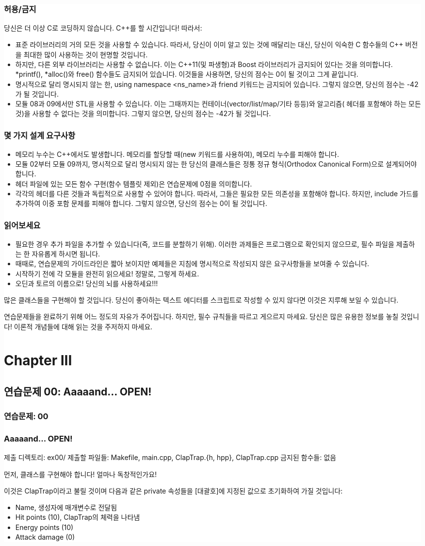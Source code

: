 ### 허용/금지
당신은 더 이상 C로 코딩하지 않습니다. C++를 할 시간입니다! 따라서:

- 표준 라이브러리의 거의 모든 것을 사용할 수 있습니다. 따라서, 당신이 이미 알고 있는 것에 매달리는 대신, 당신이 익숙한 C 함수들의 C++ 버전을 최대한 많이 사용하는 것이 현명할 것입니다.
- 하지만, 다른 외부 라이브러리는 사용할 수 없습니다. 이는 C++11(및 파생형)과 Boost 라이브러리가 금지되어 있다는 것을 의미합니다. *printf(), *alloc()와 free() 함수들도 금지되어 있습니다. 이것들을 사용하면, 당신의 점수는 0이 될 것이고 그게 끝입니다.
- 명시적으로 달리 명시되지 않는 한, using namespace <ns_name>과 friend 키워드는 금지되어 있습니다. 그렇지 않으면, 당신의 점수는 -42가 될 것입니다.
- 모듈 08과 09에서만 STL을 사용할 수 있습니다. 이는 그때까지는 컨테이너(vector/list/map/기타 등등)와 알고리즘(<algorithm> 헤더를 포함해야 하는 모든 것)을 사용할 수 없다는 것을 의미합니다. 그렇지 않으면, 당신의 점수는 -42가 될 것입니다.

### 몇 가지 설계 요구사항
- 메모리 누수는 C++에서도 발생합니다. 메모리를 할당할 때(new 키워드를 사용하여), 메모리 누수를 피해야 합니다.
- 모듈 02부터 모듈 09까지, 명시적으로 달리 명시되지 않는 한 당신의 클래스들은 정통 정규 형식(Orthodox Canonical Form)으로 설계되어야 합니다.
- 헤더 파일에 있는 모든 함수 구현(함수 템플릿 제외)은 연습문제에 0점을 의미합니다.
- 각각의 헤더를 다른 것들과 독립적으로 사용할 수 있어야 합니다. 따라서, 그들은 필요한 모든 의존성을 포함해야 합니다. 하지만, include 가드를 추가하여 이중 포함 문제를 피해야 합니다. 그렇지 않으면, 당신의 점수는 0이 될 것입니다.

### 읽어보세요
- 필요한 경우 추가 파일을 추가할 수 있습니다(즉, 코드를 분할하기 위해). 이러한 과제들은 프로그램으로 확인되지 않으므로, 필수 파일을 제출하는 한 자유롭게 하시면 됩니다.
- 때때로, 연습문제의 가이드라인은 짧아 보이지만 예제들은 지침에 명시적으로 작성되지 않은 요구사항들을 보여줄 수 있습니다.
- 시작하기 전에 각 모듈을 완전히 읽으세요! 정말로, 그렇게 하세요.
- 오딘과 토르의 이름으로! 당신의 뇌를 사용하세요!!!

많은 클래스들을 구현해야 할 것입니다. 당신이 좋아하는 텍스트 
에디터를 스크립트로 작성할 수 있지 않다면 이것은 지루해 보일 
수 있습니다.

연습문제들을 완료하기 위해 어느 정도의 자유가 주어집니다.
하지만, 필수 규칙들을 따르고 게으르지 마세요. 당신은 많은 
유용한 정보를 놓칠 것입니다! 이론적 개념들에 대해 읽는 것을 
주저하지 마세요.

# Chapter III
## 연습문제 00: Aaaaand... OPEN!

### 연습문제: 00
### Aaaaand... OPEN!
제출 디렉토리: ex00/
제출할 파일들: Makefile, main.cpp, ClapTrap.{h, hpp}, ClapTrap.cpp
금지된 함수들: 없음

먼저, 클래스를 구현해야 합니다! 얼마나 독창적인가요!

이것은 ClapTrap이라고 불릴 것이며 다음과 같은 private 속성들을 [대괄호]에 지정된 값으로 초기화하여 가질 것입니다:

- Name, 생성자에 매개변수로 전달됨
- Hit points (10), ClapTrap의 체력을 나타냄
- Energy points (10)
- Attack damage (0)

